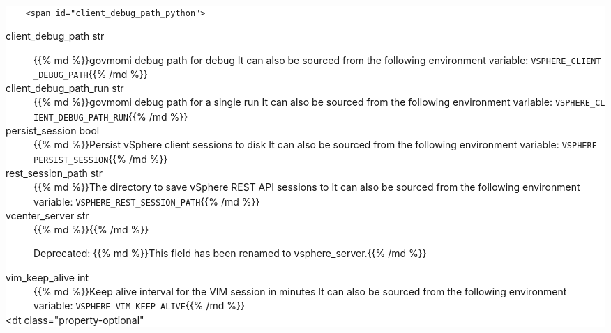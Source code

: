         <span id="client_debug_path_python">
<a href="#client_debug_path_python" style="color: inherit; text-decoration: inherit;">client_<wbr>debug_<wbr>path</a>
</span>
        <span class="property-indicator"></span>
        <span class="property-type">str</span>
    </dt>
    <dd>{{% md %}}govmomi debug path for debug
 It can also be sourced from the following environment variable: `VSPHERE_CLIENT_DEBUG_PATH`{{% /md %}}</dd><dt class="property-optional"
            title="Optional">
        <span id="client_debug_path_run_python">
<a href="#client_debug_path_run_python" style="color: inherit; text-decoration: inherit;">client_<wbr>debug_<wbr>path_<wbr>run</a>
</span>
        <span class="property-indicator"></span>
        <span class="property-type">str</span>
    </dt>
    <dd>{{% md %}}govmomi debug path for a single run
 It can also be sourced from the following environment variable: `VSPHERE_CLIENT_DEBUG_PATH_RUN`{{% /md %}}</dd><dt class="property-optional"
            title="Optional">
        <span id="persist_session_python">
<a href="#persist_session_python" style="color: inherit; text-decoration: inherit;">persist_<wbr>session</a>
</span>
        <span class="property-indicator"></span>
        <span class="property-type">bool</span>
    </dt>
    <dd>{{% md %}}Persist vSphere client sessions to disk
 It can also be sourced from the following environment variable: `VSPHERE_PERSIST_SESSION`{{% /md %}}</dd><dt class="property-optional"
            title="Optional">
        <span id="rest_session_path_python">
<a href="#rest_session_path_python" style="color: inherit; text-decoration: inherit;">rest_<wbr>session_<wbr>path</a>
</span>
        <span class="property-indicator"></span>
        <span class="property-type">str</span>
    </dt>
    <dd>{{% md %}}The directory to save vSphere REST API sessions to
 It can also be sourced from the following environment variable: `VSPHERE_REST_SESSION_PATH`{{% /md %}}</dd><dt class="property-optional property-deprecated"
            title="Optional, Deprecated">
        <span id="vcenter_server_python">
<a href="#vcenter_server_python" style="color: inherit; text-decoration: inherit;">vcenter_<wbr>server</a>
</span>
        <span class="property-indicator"></span>
        <span class="property-type">str</span>
    </dt>
    <dd>{{% md %}}{{% /md %}}<p class="property-message">Deprecated: {{% md %}}This field has been renamed to vsphere_server.{{% /md %}}</p></dd><dt class="property-optional"
            title="Optional">
        <span id="vim_keep_alive_python">
<a href="#vim_keep_alive_python" style="color: inherit; text-decoration: inherit;">vim_<wbr>keep_<wbr>alive</a>
</span>
        <span class="property-indicator"></span>
        <span class="property-type">int</span>
    </dt>
    <dd>{{% md %}}Keep alive interval for the VIM session in minutes
 It can also be sourced from the following environment variable: `VSPHERE_VIM_KEEP_ALIVE`{{% /md %}}</dd><dt class="property-optional"